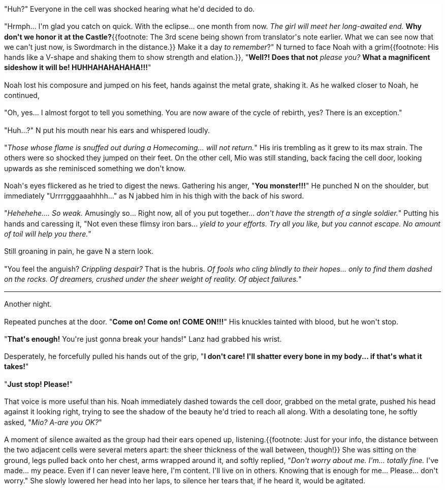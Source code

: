 "Huh?" Everyone in the cell was shocked hearing what he'd decided to do. 

"Hrmph... I'm glad you catch on quick. With the eclipse... one month from now. _The girl will meet her long-awaited end._ **Why don't we honor it at the Castle?**{{footnote: The 3rd scene being shown from translator's note earlier. What we can see now that we can't just now, is Swordmarch in the distance.}} Make it a day _to remember_?" N turned to face Noah with a grim{{footnote: His hands like a V-shape and shaking them to show strength and elation.}}, "**Well?! Does that not** _please you?_ **What a magnificent sideshow it will be! HUHHAHAHAHAHA!!!**"

Noah lost his composure and jumped on his feet, hands against the metal grate, shaking it. As he walked closer to Noah, he continued, 

"Oh, yes... I almost forgot to tell you something. You are now aware of the cycle of rebirth, yes? There is an exception."

"Huh...?" N put his mouth near his ears and whispered loudly. 

"_Those whose flame is snuffed out during a Homecoming... will not return._" His iris trembling as it grew to its max strain. The others were so shocked they jumped on their feet. On the other cell, Mio was still standing, back facing the cell door, looking upwards as she reminisced something we don't know. 

Noah's eyes flickered as he tried to digest the news. Gathering his anger, "**You monster!!!**" He punched N on the shoulder, but immediately  "Urrrrgggaaahhhh..." as N jabbed him in his thigh with the back of his sword. 

"_Hehehehe.... So weak._ Amusingly so... Right now, all of you put together... _don't have the strength of a single soldier._" Putting his hands and caressing it, "Not even these flimsy iron bars... _yield to your efforts. Try all you like, but you cannot escape. No amount of toil will help you there._"

Still groaning in pain, he gave N a stern look. 

"You feel the anguish? _Crippling despair?_ That is the hubris. _Of fools who cling blindly to their hopes... only to find them dashed on the rocks. Of dreamers, crushed under the sheer weight of reality. Of abject failures._"

---

Another night. 

Repeated punches at the door. "**Come on! Come on! COME ON!!!**" His knuckles tainted with blood, but he won't stop. 

"**That's enough!** You're just gonna break your hands!" Lanz had grabbed his wrist. 

Desperately, he forcefully pulled his hands out of the grip, "**I don't care! I'll shatter every bone in my body... if that's what it takes!**"

"**Just stop! Please!**" 

That voice is more useful than his. Noah immediately dashed towards the cell door, grabbed on the metal grate, pushed his head against it looking right, trying to see the shadow of the beauty he'd tried to reach all along. With a desolating tone, he softly asked, "_Mio? A-are you OK?_"

A moment of silence awaited as the group had their ears opened up, listening.{{footnote: Just for your info, the distance between the two adjacent cells were several meters apart: the sheer thickness of the wall between, though!}} She was sitting on the ground, legs pulled back onto her chest, arms wrapped around it, and softly replied, "_Don't worry about me. I'm... totally fine._ I've made... my peace. Even if I can never leave here, I'm content. I'll live on in others. Knowing that is enough for me... Please... don't worry." She slowly lowered her head into her laps, to silence her tears that, if he heard it, would be agitated. 
